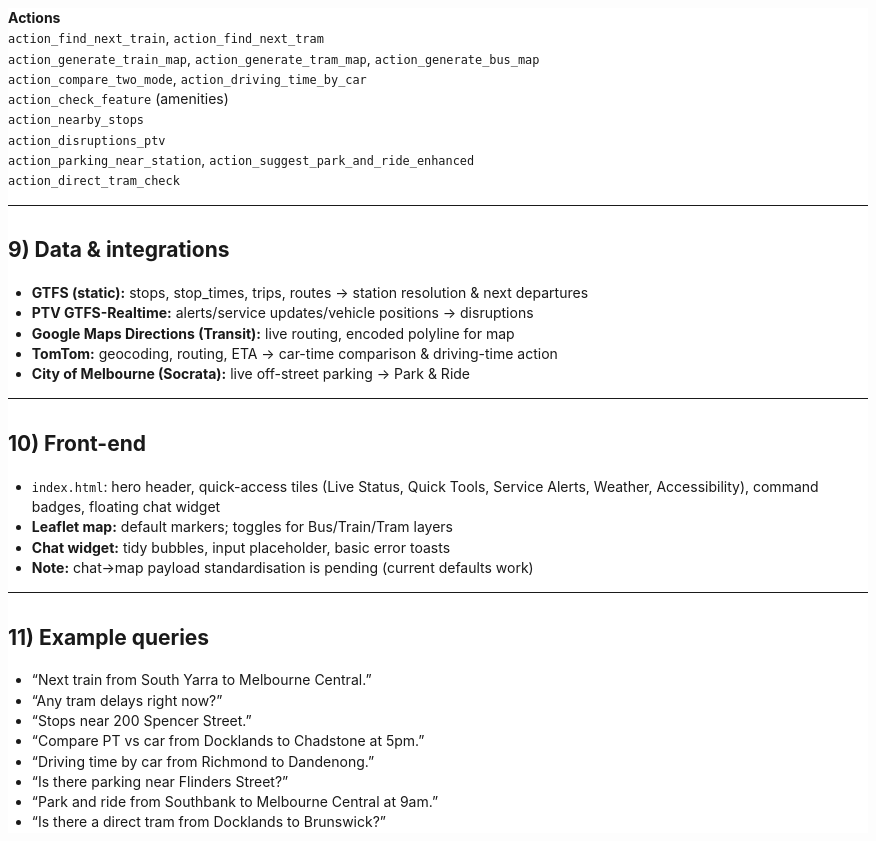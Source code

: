 **Actions**  
`action_find_next_train`, `action_find_next_tram`  
`action_generate_train_map`, `action_generate_tram_map`, `action_generate_bus_map`  
`action_compare_two_mode`, `action_driving_time_by_car`  
`action_check_feature` (amenities)  
`action_nearby_stops`  
`action_disruptions_ptv`  
`action_parking_near_station`, `action_suggest_park_and_ride_enhanced`  
`action_direct_tram_check`

---

## 9) Data & integrations

- **GTFS (static):** stops, stop_times, trips, routes → station resolution & next departures  
- **PTV GTFS-Realtime:** alerts/service updates/vehicle positions → disruptions  
- **Google Maps Directions (Transit):** live routing, encoded polyline for map  
- **TomTom:** geocoding, routing, ETA → car-time comparison & driving-time action  
- **City of Melbourne (Socrata):** live off-street parking → Park & Ride

---

## 10) Front-end

- `index.html`: hero header, quick-access tiles (Live Status, Quick Tools, Service Alerts, Weather, Accessibility), command badges, floating chat widget  
- **Leaflet map:** default markers; toggles for Bus/Train/Tram layers  
- **Chat widget:** tidy bubbles, input placeholder, basic error toasts  
- **Note:** chat→map payload standardisation is pending (current defaults work)

---

## 11) Example queries

- “Next train from South Yarra to Melbourne Central.”  
- “Any tram delays right now?”  
- “Stops near 200 Spencer Street.”  
- “Compare PT vs car from Docklands to Chadstone at 5pm.”  
- “Driving time by car from Richmond to Dandenong.”  
- “Is there parking near Flinders Street?”  
- “Park and ride from Southbank to Melbourne Central at 9am.”  
- “Is there a direct tram from Docklands to Brunswick?”
